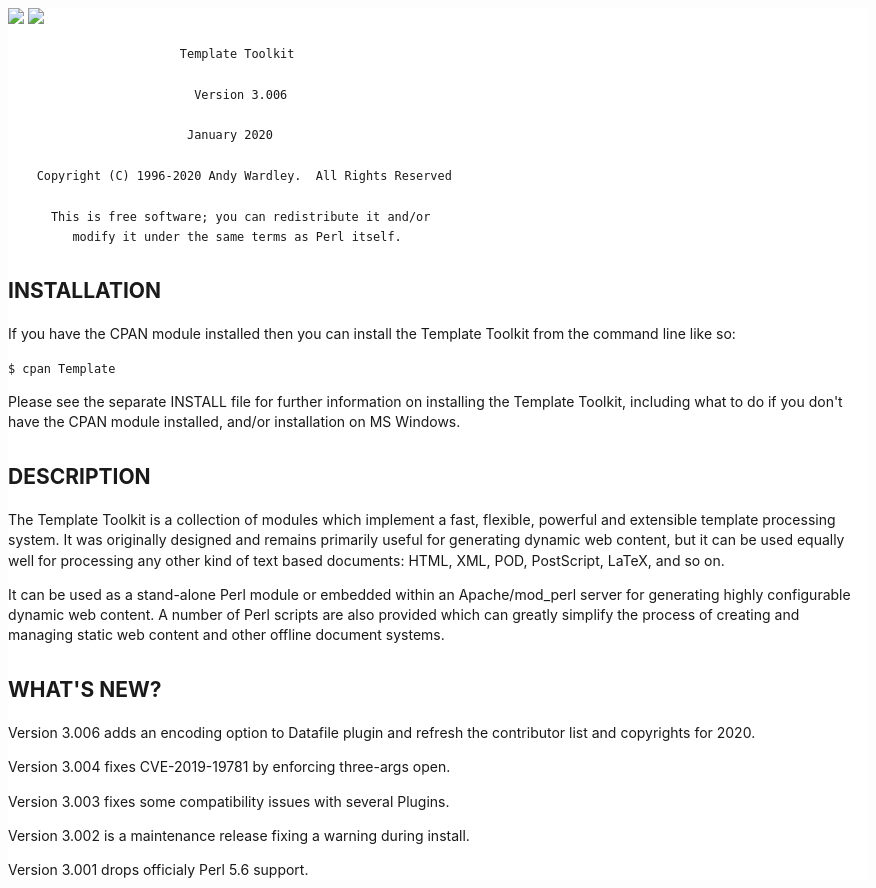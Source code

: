 [![](https://github.com/abw/Template2/workflows/linux/badge.svg)](https://github.com/abw/Template2/actions) [![](https://github.com/abw/Template2/workflows/macos/badge.svg)](https://github.com/abw/Template2/actions)

                            Template Toolkit

                              Version 3.006

                             January 2020

        Copyright (C) 1996-2020 Andy Wardley.  All Rights Reserved

          This is free software; you can redistribute it and/or
             modify it under the same terms as Perl itself.


INSTALLATION
------------

If you have the CPAN module installed then you can install the Template
Toolkit from the command line like so:

    $ cpan Template

Please see the separate INSTALL file for further information on installing
the Template Toolkit, including what to do if you don't have the CPAN
module installed, and/or installation on MS Windows.


DESCRIPTION
-----------

The Template Toolkit is a collection of modules which implement a
fast, flexible, powerful and extensible template processing system.
It was originally designed and remains primarily useful for generating
dynamic web content, but it can be used equally well for processing
any other kind of text based documents: HTML, XML, POD, PostScript,
LaTeX, and so on.

It can be used as a stand-alone Perl module or embedded within an
Apache/mod_perl server for generating highly configurable dynamic web
content.  A number of Perl scripts are also provided which can greatly
simplify the process of creating and managing static web content and
other offline document systems.


WHAT'S NEW?
-----------

Version 3.006 adds an encoding option to Datafile plugin
and refresh the contributor list and copyrights for 2020.

Version 3.004 fixes CVE-2019-19781 by enforcing three-args open.

Version 3.003 fixes some compatibility issues with several Plugins.

Version 3.002 is a maintenance release fixing a warning during install.

Version 3.001 drops officialy Perl 5.6 support.

